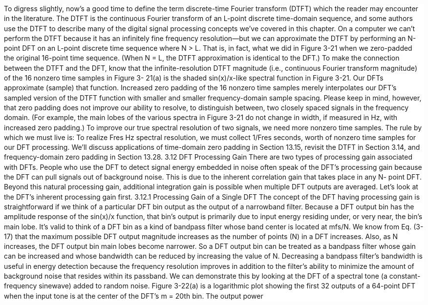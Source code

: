 To  digress  slightly,  now’s  a  good  time  to  define  the  term  discrete-time Fourier transform  (DTFT)
which the reader may encounter in the literature. The DTFT is the continuous Fourier transform of an
L-point  discrete  time-domain  sequence,  and  some  authors  use  the  DTFT  to  describe  many  of  the
digital signal processing concepts we’ve covered in this chapter. On a computer we can’t perform the
DTFT because it has an infinitely fine frequency resolution—but we can approximate the DTFT by
performing an N-point DFT on an L-point discrete time sequence where N > L. That is, in fact, what
we did in Figure 3-21 when we zero-padded the original 16-point time sequence. (When N = L, the
DTFT approximation is identical to the DFT.)
To  make  the  connection  between  the  DTFT  and  the  DFT,  know  that  the  infinite-resolution  DTFT
magnitude (i.e., continuous Fourier transform magnitude) of the 16 nonzero time samples in Figure 3-
21(a)  is  the  shaded  sin(x)/x-like  spectral  function  in  Figure 3-21.  Our  DFTs  approximate  (sample)
that function. Increased zero padding of the 16 nonzero time samples merely interpolates our DFT’s
sampled version of the DTFT function with smaller and smaller frequency-domain sample spacing.
Please  keep  in  mind,  however,  that  zero  padding  does  not  improve  our  ability  to  resolve,  to
distinguish  between,  two  closely  spaced  signals  in  the  frequency  domain.  (For  example,  the  main
lobes of the various spectra in Figure 3-21 do not change in width, if measured in Hz, with increased
zero  padding.)  To  improve  our  true  spectral  resolution  of  two  signals,  we  need  more  nonzero  time
samples. The rule by which we must live is: To realize Fres Hz spectral resolution, we must collect
1/Fres seconds, worth of nonzero time samples for our DFT processing.
We’ll discuss applications of time-domain zero padding in Section 13.15, revisit the DTFT in Section
3.14, and frequency-domain zero padding in Section 13.28.
3.12 DFT Processing Gain
There  are  two  types  of  processing  gain  associated  with  DFTs.  People  who  use  the  DFT  to  detect
signal energy embedded in noise often speak of the DFT’s processing gain because the DFT can pull
signals out of background noise. This is due to the inherent correlation gain that takes place in any N-
point  DFT.  Beyond  this  natural  processing  gain,  additional  integration  gain  is  possible  when
multiple DFT outputs are averaged. Let’s look at the DFT’s inherent processing gain first.
3.12.1 Processing Gain of a Single DFT
The concept of the DFT having processing gain is straightforward if we think of a particular DFT bin
output as the output of a narrowband filter. Because a DFT output bin has the amplitude response of
the sin(x)/x function, that bin’s output is primarily due to input energy residing under, or very near, the
bin’s main lobe. It’s valid to think of a DFT bin as a kind of bandpass filter whose band center is
located  at  mfs/N.  We  know  from  Eq.  (3-17)  that  the  maximum  possible  DFT  output  magnitude
increases as the number of points (N) in a DFT increases. Also, as N increases, the DFT output bin
main lobes become narrower. So a DFT output bin can be treated as a bandpass filter whose gain can
be  increased  and  whose  bandwidth  can  be  reduced  by  increasing  the  value  of  N.  Decreasing  a
bandpass filter’s bandwidth is useful in energy detection because the frequency resolution improves
in addition to the filter’s ability to minimize the amount of background noise that resides within its
passband.  We  can  demonstrate  this  by  looking  at  the  DFT  of  a  spectral  tone  (a  constant-frequency
sinewave) added to random noise. Figure 3-22(a) is a logarithmic plot showing the first 32 outputs of
a  64-point  DFT  when  the  input  tone  is  at  the  center  of  the  DFT’s  m  =  20th  bin.  The  output  power